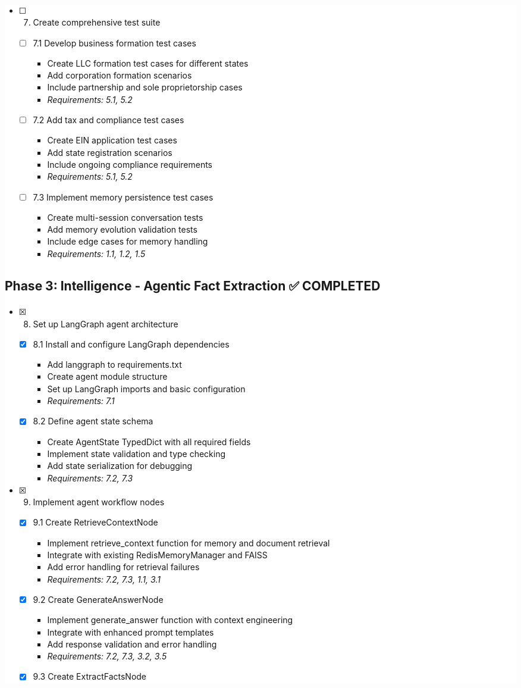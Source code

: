 - [ ] 7. Create comprehensive test suite

  - [ ] 7.1 Develop business formation test cases

    - Create LLC formation test cases for different states
    - Add corporation formation scenarios
    - Include partnership and sole proprietorship cases
    - _Requirements: 5.1, 5.2_

  - [ ] 7.2 Add tax and compliance test cases

    - Create EIN application test cases
    - Add state registration scenarios
    - Include ongoing compliance requirements
    - _Requirements: 5.1, 5.2_

  - [ ] 7.3 Implement memory persistence test cases
    - Create multi-session conversation tests
    - Add memory evolution validation tests
    - Include edge cases for memory handling
    - _Requirements: 1.1, 1.2, 1.5_

## Phase 3: Intelligence - Agentic Fact Extraction ✅ COMPLETED

- [x] 8. Set up LangGraph agent architecture

  - [x] 8.1 Install and configure LangGraph dependencies

    - Add langgraph to requirements.txt
    - Create agent module structure
    - Set up LangGraph imports and basic configuration
    - _Requirements: 7.1_

  - [x] 8.2 Define agent state schema

    - Create AgentState TypedDict with all required fields
    - Implement state validation and type checking
    - Add state serialization for debugging
    - _Requirements: 7.2, 7.3_

- [x] 9. Implement agent workflow nodes

  - [x] 9.1 Create RetrieveContextNode

    - Implement retrieve_context function for memory and document retrieval
    - Integrate with existing RedisMemoryManager and FAISS
    - Add error handling for retrieval failures
    - _Requirements: 7.2, 7.3, 1.1, 3.1_

  - [x] 9.2 Create GenerateAnswerNode

    - Implement generate_answer function with context engineering
    - Integrate with enhanced prompt templates
    - Add response validation and error handling
    - _Requirements: 7.2, 7.3, 3.2, 3.5_

  - [x] 9.3 Create ExtractFactsNode

